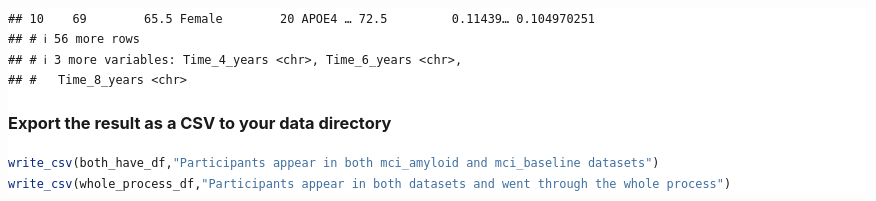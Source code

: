     ## 10    69        65.5 Female        20 APOE4 … 72.5         0.11439… 0.104970251 
    ## # ℹ 56 more rows
    ## # ℹ 3 more variables: Time_4_years <chr>, Time_6_years <chr>,
    ## #   Time_8_years <chr>

### Export the result as a CSV to your data directory

``` r
write_csv(both_have_df,"Participants appear in both mci_amyloid and mci_baseline datasets")
write_csv(whole_process_df,"Participants appear in both datasets and went through the whole process")
```
